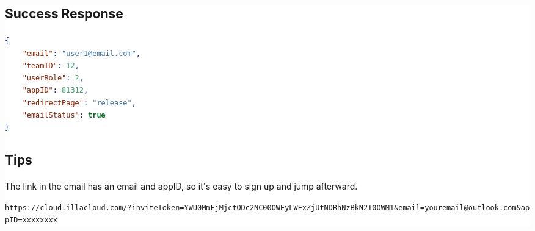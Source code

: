 ## Success Response

```JSON
{
    "email": "user1@email.com",
    "teamID": 12,
    "userRole": 2,
    "appID": 81312,
    "redirectPage": "release",
    "emailStatus": true
}
```


## Tips 

The link in the email has an email and appID, so it's easy to sign up and jump afterward.

```
https://cloud.illacloud.com/?inviteToken=YWU0MmFjMjctODc2NC00OWEyLWExZjUtNDRhNzBkN2I0OWM1&email=youremail@outlook.com&appID=xxxxxxxx
```
